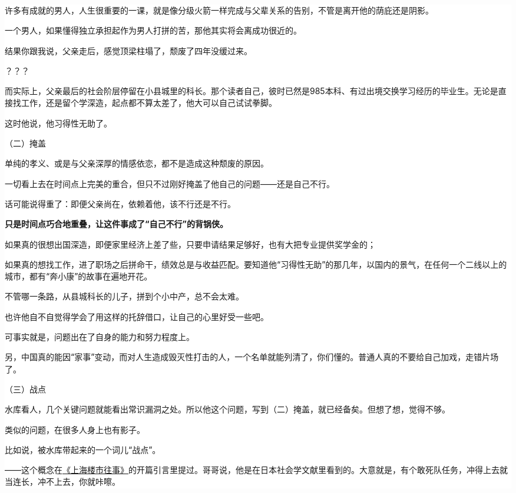 
许多有成就的男人，人生很重要的一课，就是像分级火箭一样完成与父辈关系的告别，不管是离开他的荫庇还是阴影。

一个男人，如果懂得独立承担起作为男人打拼的苦，那他其实将会离成功很近的。



结果你跟我说，父亲走后，感觉顶梁柱塌了，颓废了四年没缓过来。

？？？



而实际上，父亲最后的社会阶层停留在小县城里的科长。那个读者自己，彼时已然是985本科、有过出境交换学习经历的毕业生。无论是直接找工作，还是留个学深造，起点都不算太差了，他大可以自己试试拳脚。



这时他说，他习得性无助了。





（二）掩盖



单纯的孝义、或是与父亲深厚的情感依恋，都不是造成这种颓废的原因。

一切看上去在时间点上完美的重合，但只不过刚好掩盖了他自己的问题——还是自己不行。

话可能说得重了：即便父亲尚在，依赖着他，该不行还是不行。

**只是时间点巧合地重叠，让这件事成了“自己不行”的背锅侠。**



如果真的很想出国深造，即便家里经济上差了些，只要申请结果足够好，也有大把专业提供奖学金的；

如果真的想找工作，进了职场之后拼命干，绩效总是与收益匹配。要知道他“习得性无助”的那几年，以国内的景气，在任何一个二线以上的城市，都有“奔小康”的故事在遍地开花。

不管哪一条路，从县城科长的儿子，拼到个小中产，总不会太难。



也许他自不自觉得学会了用这样的托辞借口，让自己的心里好受一些吧。

可事实就是，问题出在了自身的能力和努力程度上。



另，中国真的能因“家事”变动，而对人生造成毁灭性打击的人，一个名单就能列清了，你们懂的。普通人真的不要给自己加戏，走错片场了。





（三）战点



水库看人，几个关键问题就能看出常识漏洞之处。所以他这个问题，写到（二）掩盖，就已经备矣。但想了想，觉得不够。



类似的问题，在很多人身上也有影子。

比如说，被水库带起来的一个词儿“战点”。

——这个概念在[《上海楼市往事》](http://mp.weixin.qq.com/s?__biz=MzAxNTMxMTc0MA==&amp;mid=2651015447&amp;idx=1&amp;sn=1d1554feead82424774b20f378d6b7e2&amp;chksm=80721f04b705961274f8c1f581c0552a1a0cc34e8bf2181eb4cc98d29260ec2c200431205dea&amp;scene=21#wechat_redirect)的开篇引言里提过。哥哥说，他是在日本社会学文献里看到的。大意就是，有个敢死队任务，冲得上去就当连长，冲不上去，你就咔嚓。
